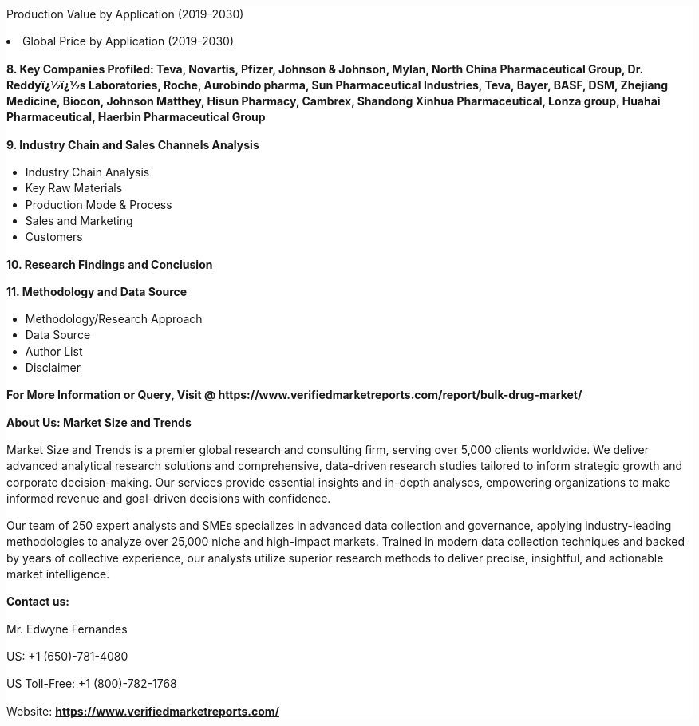 Production Value by Application (2019-2030)</li><li>Global Price by Application (2019-2030)</li></ul><p><strong>8. Key Companies Profiled: Teva, Novartis, Pfizer, Johnson & Johnson, Mylan, North China Pharmaceutical Group, Dr. Reddyï¿½ï¿½s Laboratories, Roche, Aurobindo pharma, Sun Pharmaceutical Industries, Teva, Bayer, BASF, DSM, Zhejiang Medicine, Biocon, Johnson Matthey, Hisun Pharmacy, Cambrex, Shandong Xinhua Pharmaceutical, Lonza group, Huahai Pharmaceutical, Haerbin Pharmaceutical Group</strong></p><p><strong>9. Industry Chain and Sales Channels Analysis</strong></p><ul><li>Industry Chain Analysis</li><li>Key Raw Materials</li><li>Production Mode &amp; Process</li><li>Sales and Marketing</li><li>Customers</li></ul><p><strong>10. Research Findings and Conclusion</strong></p><p><strong>11. Methodology and Data Source</strong></p><ul><li>Methodology/Research Approach</li><li>Data Source</li><li>Author List</li><li>Disclaimer</li></ul></p><p><strong>For More Information or Query, Visit @ <a href="https://www.verifiedmarketreports.com/report/bulk-drug-market/">https://www.verifiedmarketreports.com/report/bulk-drug-market/</a></strong></p><p><strong>About Us: Market Size and Trends</strong></p><p>Market Size and Trends is a premier global research and consulting firm, serving over 5,000 clients worldwide. We deliver advanced analytical research solutions and comprehensive, data-driven research studies tailored to inform strategic growth and corporate decision-making. Our services provide essential insights and in-depth analyses, empowering organizations to make informed revenue and goal-driven decisions with confidence.</p><p>Our team of 250 expert analysts and SMEs specializes in advanced data collection and governance, applying industry-leading methodologies to analyze over 25,000 niche and high-impact markets. Trained in modern data collection techniques and backed by years of collective experience, our analysts utilize superior research methods to deliver precise, insightful, and actionable market intelligence.</p><p><strong>Contact us:</strong></p><p>Mr. Edwyne Fernandes</p><p>US: +1 (650)-781-4080</p><p>US Toll-Free: +1 (800)-782-1768</p><p>Website: <strong><a href="https://www.verifiedmarketreports.com/">https://www.verifiedmarketreports.com/</a></strong></p>
